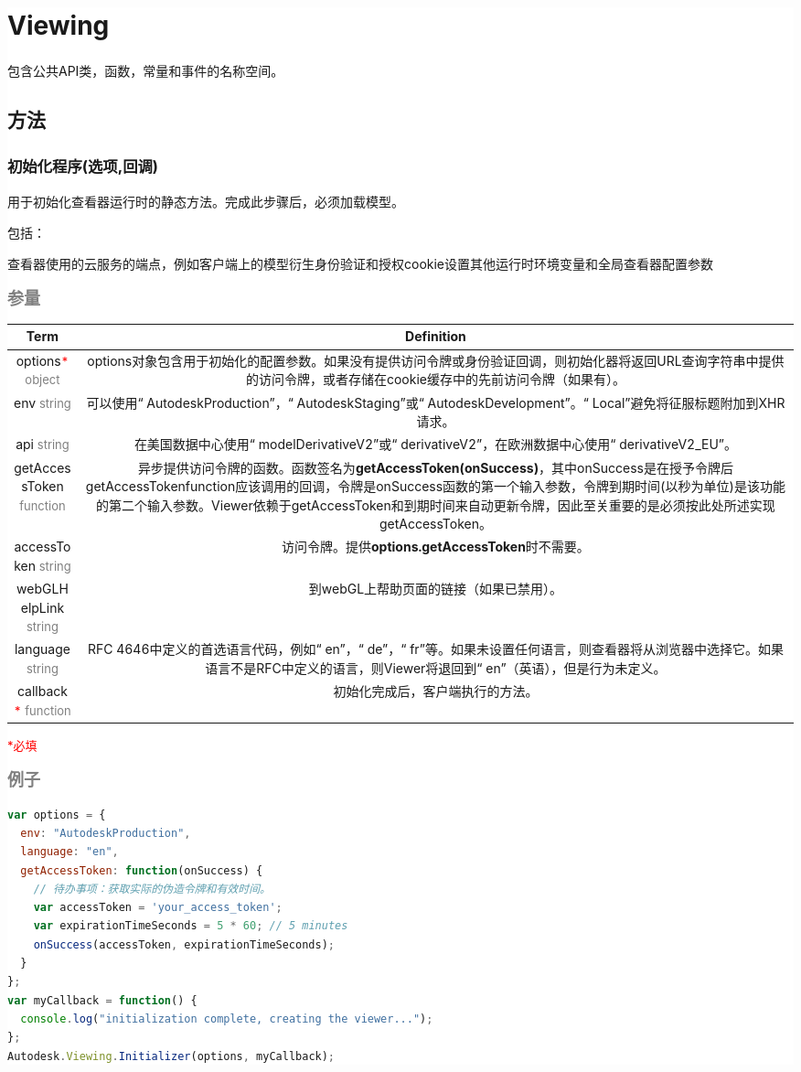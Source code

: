 # Viewing

包含公共API类，函数，常量和事件的名称空间。

## 方法

### 初始化程序(选项,回调)

用于初始化查看器运行时的静态方法。完成此步骤后，必须加载模型。

包括：

查看器使用的云服务的端点，例如客户端上的模型衍生身份验证和授权cookie设置其他运行时环境变量和全局查看器配置参数

<font color=gray size=4>**参量**</font>

Term|Definition
:-:|:-:|
options<font color=red size=2>*</font> <font color=gray size=2>object</font>|options对象包含用于初始化的配置参数。如果没有提供访问令牌或身份验证回调，则初始化器将返回URL查询字符串中提供的访问令牌，或者存储在cookie缓存中的先前访问令牌（如果有）。
env <font color=gray size=2>string</font>|可以使用“ AutodeskProduction”，“ AutodeskStaging”或“ AutodeskDevelopment”。“ Local”避免将征服标题附加到XHR请求。
api <font color=gray size=2>string</font>|在美国数据中心使用“ modelDerivativeV2”或“ derivativeV2”，在欧洲数据中心使用“ derivativeV2_EU”。
getAccessToken <font color=gray size=2>function</font>|异步提供访问令牌的函数。函数签名为**getAccessToken(onSuccess)**，其中onSuccess是在授予令牌后getAccessTokenfunction应该调用的回调，令牌是onSuccess函数的第一个输入参数，令牌到期时间(以秒为单位)是该功能的第二个输入参数。Viewer依赖于getAccessToken和到期时间来自动更新令牌，因此至关重要的是必须按此处所述实现getAccessToken。
accessToken <font color=gray size=2>string</font>|访问令牌。提供**options.getAccessToken**时不需要。
webGLHelpLink <font color=gray size=2>string</font>|到webGL上帮助页面的链接（如果已禁用）。
language <font color=gray size=2>string</font>|RFC 4646中定义的首选语言代码，例如“ en”，“ de”，“ fr”等。如果未设置任何语言，则查看器将从浏览器中选择它。如果语言不是RFC中定义的语言，则Viewer将退回到“ en”（英语），但是行为未定义。
callback<font color=red size=2>*</font> <font color=gray size=2>function</font>|初始化完成后，客户端执行的方法。
<font color=red size=2>*</font><font color=red size=2>必填</font>

<font color=gray size=4>**例子**</font>

```js
var options = {
  env: "AutodeskProduction",
  language: "en",
  getAccessToken: function(onSuccess) {
    // 待办事项：获取实际的伪造令牌和有效时间。
    var accessToken = 'your_access_token';
    var expirationTimeSeconds = 5 * 60; // 5 minutes
    onSuccess(accessToken, expirationTimeSeconds);
  }
};
var myCallback = function() {
  console.log("initialization complete, creating the viewer...");
};
Autodesk.Viewing.Initializer(options, myCallback);
```
